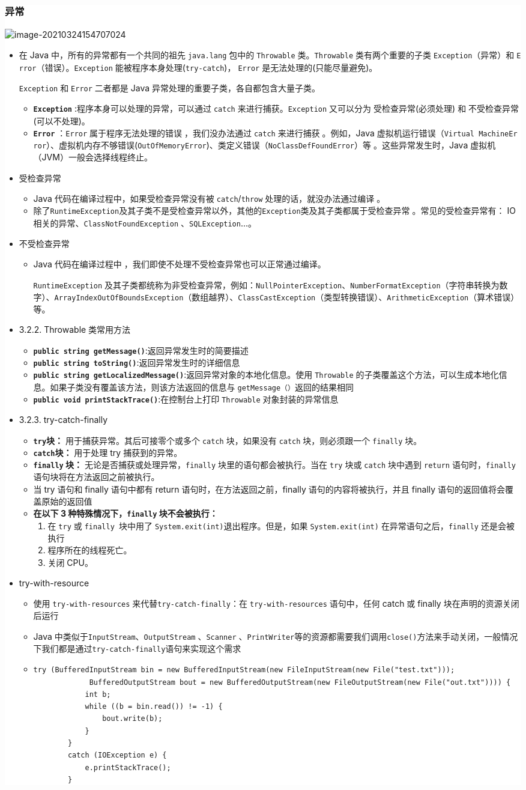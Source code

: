 
### 异常

![image-20210324154707024](https://gitee.com/picgo-table/picgo-img/raw/master/image/image-20210324154707024.png)

* 在 Java 中，所有的异常都有一个共同的祖先 `java.lang` 包中的 `Throwable` 类。`Throwable` 类有两个重要的子类 `Exception`（异常）和 `Error`（错误）。`Exception` 能被程序本身处理(`try-catch`)， `Error` 是无法处理的(只能尽量避免)。

  `Exception` 和 `Error` 二者都是 Java 异常处理的重要子类，各自都包含大量子类。

  - **`Exception`** :程序本身可以处理的异常，可以通过 `catch` 来进行捕获。`Exception` 又可以分为 受检查异常(必须处理) 和 不受检查异常(可以不处理)。
  - **`Error`** ：`Error` 属于程序无法处理的错误 ，我们没办法通过 `catch` 来进行捕获 。例如，Java 虚拟机运行错误（`Virtual MachineError`）、虚拟机内存不够错误(`OutOfMemoryError`)、类定义错误（`NoClassDefFoundError`）等 。这些异常发生时，Java 虚拟机（JVM）一般会选择线程终止。

* 受检查异常
  * Java 代码在编译过程中，如果受检查异常没有被 `catch`/`throw` 处理的话，就没办法通过编译 。
  * 除了`RuntimeException`及其子类不是受检查异常以外，其他的`Exception`类及其子类都属于受检查异常 。常见的受检查异常有： IO 相关的异常、`ClassNotFoundException` 、`SQLException`...。

* 不受检查异常

  * Java 代码在编译过程中 ，我们即使不处理不受检查异常也可以正常通过编译。

    `RuntimeException` 及其子类都统称为非受检查异常，例如：`NullPointerException`、`NumberFormatException`（字符串转换为数字）、`ArrayIndexOutOfBoundsException`（数组越界）、`ClassCastException`（类型转换错误）、`ArithmeticException`（算术错误）等。

* 3.2.2. Throwable 类常用方法
  * **`public string getMessage()`**:返回异常发生时的简要描述
  * **`public string toString()`**:返回异常发生时的详细信息
  * **`public string getLocalizedMessage()`**:返回异常对象的本地化信息。使用 `Throwable` 的子类覆盖这个方法，可以生成本地化信息。如果子类没有覆盖该方法，则该方法返回的信息与 `getMessage（）`返回的结果相同
  * **`public void printStackTrace()`**:在控制台上打印 `Throwable` 对象封装的异常信息

* 3.2.3. try-catch-finally

  * **`try`块：** 用于捕获异常。其后可接零个或多个 `catch` 块，如果没有 `catch` 块，则必须跟一个 `finally` 块。
  * **`catch`块：** 用于处理 try 捕获到的异常。
  * **`finally` 块：** 无论是否捕获或处理异常，`finally` 块里的语句都会被执行。当在 `try` 块或 `catch` 块中遇到 `return` 语句时，`finally` 语句块将在方法返回之前被执行。
  * 当 try 语句和 finally 语句中都有 return 语句时，在方法返回之前，finally 语句的内容将被执行，并且 finally 语句的返回值将会覆盖原始的返回值
  * **在以下 3 种特殊情况下，`finally` 块不会被执行：**
    1. 在 `try` 或 `finally `块中用了 `System.exit(int)`退出程序。但是，如果 `System.exit(int)` 在异常语句之后，`finally` 还是会被执行
    2. 程序所在的线程死亡。
    3. 关闭 CPU。

* try-with-resource

  * 使用 `try-with-resources` 来代替`try-catch-finally`：在 `try-with-resources` 语句中，任何 catch 或 finally 块在声明的资源关闭后运行

  * Java 中类似于`InputStream`、`OutputStream` 、`Scanner` 、`PrintWriter`等的资源都需要我们调用`close()`方法来手动关闭，一般情况下我们都是通过`try-catch-finally`语句来实现这个需求

  * ```
    try (BufferedInputStream bin = new BufferedInputStream(new FileInputStream(new File("test.txt")));
                 BufferedOutputStream bout = new BufferedOutputStream(new FileOutputStream(new File("out.txt")))) {
                int b;
                while ((b = bin.read()) != -1) {
                    bout.write(b);
                }
            }
            catch (IOException e) {
                e.printStackTrace();
            }
    ```

